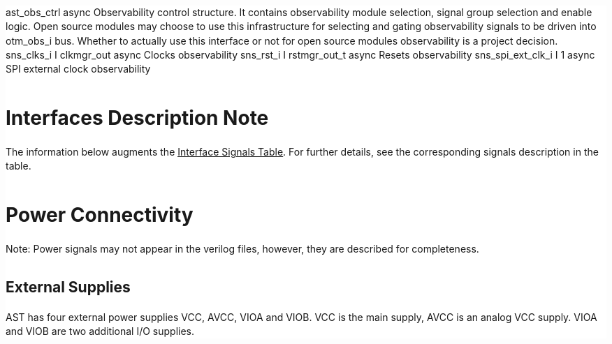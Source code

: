 <td>ast_obs_ctrl</td>
<td>async</td>
<td>Observability control structure. It contains observability module
selection, signal group selection and enable logic. Open source modules
may choose to use this infrastructure for selecting and gating
observability signals to be driven into otm_obs_i bus. Whether to
actually use this interface or not for open source modules observability
is a project decision.</td>
</tr>
<tr class="even">
<td>sns_clks_i</td>
<td>I</td>
<td>clkmgr_out</td>
<td>async</td>
<td>Clocks observability</td>
</tr>
<tr class="odd">
<td>sns_rst_i</td>
<td>I</td>
<td>rstmgr_out_t</td>
<td>async</td>
<td>Resets observability</td>
</tr>
<tr class="even">
<td>sns_spi_ext_clk_i</td>
<td>I</td>
<td>1</td>
<td>async</td>
<td>SPI external clock observability</td>
</tr>
</thead>
<tbody>
</tbody>
</table>

# Interfaces Description Note

The information below augments the [<u>Interface Signals
Table</u>](#interface-signals-table). For further details, see the
corresponding signals description in the table.

# Power Connectivity

Note: Power signals may not appear in the verilog files, however, they
are described for completeness.

## External Supplies

AST has four external power supplies VCC, AVCC, VIOA and VIOB. VCC is
the main supply, AVCC is an analog VCC supply. VIOA and VIOB are two
additional I/O supplies.
